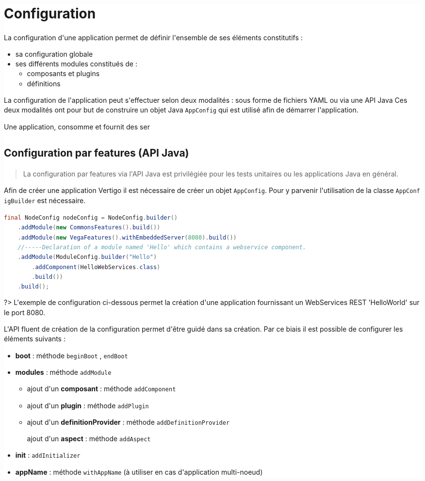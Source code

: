 # Configuration

La configuration d'une application permet de définir l'ensemble de ses éléments constitutifs :
- sa configuration globale
- ses différents modules constitués de :
  - composants et plugins
  - définitions 

La configuration de l'application peut s'effectuer selon deux modalités : sous forme de fichiers YAML ou via une API Java
Ces deux modalités ont pour but de construire un objet Java `AppConfig` qui est utilisé afin de démarrer l'application.

Une application, consomme et fournit des ser

## Configuration par features (API Java)

> La configuration par features via l'API Java est privilégiée pour les tests unitaires ou les applications Java en général.

Afin de créer une application Vertigo il est nécessaire de créer un objet `AppConfig`. Pour y parvenir l'utilisation de la classe `AppConfigBuilder` est nécessaire.

```java
final NodeConfig nodeConfig = NodeConfig.builder()
	.addModule(new CommonsFeatures().build())
	.addModule(new VegaFeatures().withEmbeddedServer(8080).build())
	//-----Declaration of a module named 'Hello' which contains a webservice component.
	.addModule(ModuleConfig.builder("Hello")
		.addComponent(HelloWebServices.class)
		.build())
	.build();
```

?> L'exemple de configuration ci-dessous permet la création d'une application fournissant un WebServices   REST 'HelloWorld' sur le port 8080.



L'API fluent de création de la configuration permet d'être guidé dans sa création. Par ce biais il est possible de configurer les éléments suivants :

- **boot** : méthode `beginBoot` , `endBoot`

- **modules** : méthode `addModule`

  - ajout d'un **composant** :  méthode `addComponent`

  - ajout d'un **plugin** : méthode `addPlugin`

  - ajout d'un **definitionProvider** : méthode `addDefinitionProvider` 

    ajout d'un **aspect** : méthode `addAspect`

- **init** : `addInitializer`

- **appName** : méthode `withAppName` (à utiliser en cas d'application multi-noeud)
